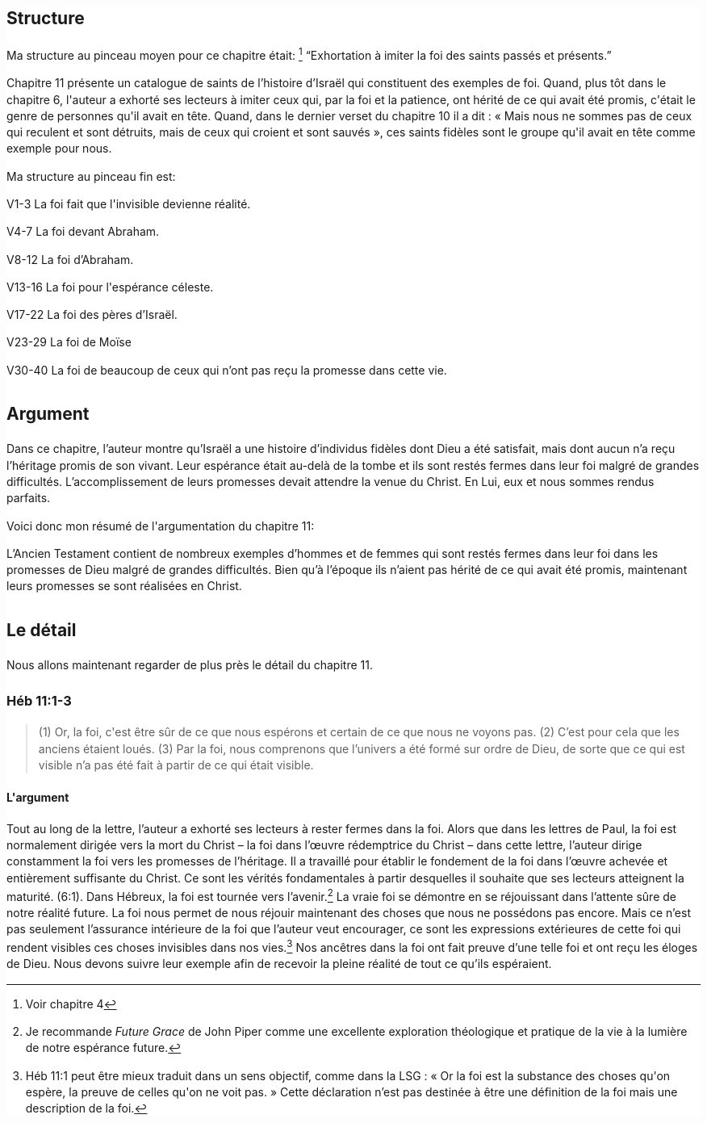 ## Structure

Ma structure au pinceau moyen pour ce chapitre était: [^1] “Exhortation à imiter la foi des saints passés et présents.”

[^1]: Voir chapitre 4

Chapitre 11 présente un catalogue de saints de l’histoire d’Israël qui constituent des exemples de foi. Quand, plus tôt dans le chapitre 6, l'auteur a exhorté ses lecteurs à imiter ceux qui, par la foi et la patience, ont hérité de ce qui avait été promis, c'était le genre de personnes qu'il avait en tête. Quand, dans le dernier verset du chapitre 10 il a dit : « Mais nous ne sommes pas de ceux qui reculent et sont détruits, mais de ceux qui croient et sont sauvés », ces saints fidèles sont le groupe qu'il avait en tête comme exemple pour nous.

Ma structure au pinceau fin est:

V1-3 La foi fait que l'invisible devienne réalité.

V4-7 La foi devant Abraham.

V8-12 La foi d’Abraham.

V13-16 La foi pour l'espérance céleste.

V17-22 La foi des pères d’Israël.

V23-29 La foi de Moïse

V30-40 La foi de beaucoup de ceux qui n’ont pas reçu la promesse dans cette vie.

## Argument

Dans ce chapitre, l’auteur montre qu’Israël a une histoire d’individus fidèles dont Dieu a été satisfait, mais dont aucun n’a reçu l’héritage promis de son vivant. Leur espérance était au-delà de la tombe et ils sont restés fermes dans leur foi malgré de grandes difficultés. L’accomplissement de leurs promesses devait attendre la venue du Christ. En Lui, eux et nous sommes rendus parfaits.

Voici donc mon résumé de l'argumentation du chapitre 11:

L’Ancien Testament contient de nombreux exemples d’hommes et de femmes qui sont restés fermes dans leur foi dans les promesses de Dieu malgré de grandes difficultés. Bien qu’à l’époque ils n’aient pas hérité de ce qui avait été promis, maintenant leurs promesses se sont réalisées en Christ.

## Le détail

Nous allons maintenant regarder de plus près le détail du chapitre 11.

### Héb 11:1-3

>   (1) Or, la foi, c'est être sûr de ce que nous espérons et certain de ce que nous ne voyons pas. (2) C’est pour cela que les anciens étaient loués. (3) Par la foi, nous comprenons que l’univers a été formé sur ordre de Dieu, de sorte que ce qui est visible n’a pas été fait à partir de ce qui était visible.

#### L'argument

Tout au long de la lettre, l’auteur a exhorté ses lecteurs à rester fermes dans la foi. Alors que dans les lettres de Paul, la foi est normalement dirigée vers la mort du Christ – la foi dans l’œuvre rédemptrice du Christ – dans cette lettre, l’auteur dirige constamment la foi vers les promesses de l’héritage. Il a travaillé pour établir le fondement de la foi dans l’œuvre achevée et entièrement suffisante du Christ. Ce sont les vérités fondamentales à partir desquelles il souhaite que ses lecteurs atteignent la maturité. (6:1). Dans Hébreux, la foi est tournée vers l’avenir.[^2] La vraie foi se démontre en se réjouissant dans l’attente sûre de notre réalité future. La foi nous permet de nous réjouir maintenant des choses que nous ne possédons pas encore. Mais ce n’est pas seulement l’assurance intérieure de la foi que l’auteur veut encourager, ce sont les expressions extérieures de cette foi qui rendent visibles ces choses invisibles dans nos vies.[^3] Nos ancêtres dans la foi ont fait preuve d’une telle foi et ont reçu les éloges de Dieu. Nous devons suivre leur exemple afin de recevoir la pleine réalité de tout ce qu’ils espéraient.


[^2]: Je recommande *Future Grace* de John Piper comme une excellente exploration théologique et pratique de la vie à la lumière de notre espérance future.
[^3]: Héb 11:1 peut être mieux traduit dans un sens objectif, comme dans la LSG : « Or la foi est la substance des choses qu'on espère, la preuve de celles qu'on ne voit pas. » Cette déclaration n’est pas destinée à être une définition de la foi mais une description de la foi.
[^4]: “Et ainsi viendra sur toi tout le sang juste qui a été versé sur la terre, depuis le sang du juste Abel jusqu'au sang de Zacharie, fils de Barakiah, que tu as assassiné entre le temple et l'autel. (le mont 23:35)
[^5]: Les traducteurs varient dans la façon dont ils interprètent la référence à Sarah dans v11, mais ces variations n'affectent pas l'argument.
[^6]: Le grec de v9 dit qu'Abraham vivait avec Isaac et Jacob. Il semble très improbable que Jacob soit né avant la mort d’Abraham, mais de la même manière que Lévi était dans les reins d’Abraham lorsqu’il rencontra Melchisédek. (7:10), ainsi Jacob et ses descendants étaient dans les reins d'Abraham lorsqu'il habitait sous des tentes. Ce devait être plus que 400 des années avant que les descendants d’Abraham ne construisent des villes dans la terre promise.
[^7]: Beaucoup des incidents mentionnés sont enregistrés dans l'Ancien Testament, d'autres se trouvent dans les archives de la persécution d'Antiochus Epiphane en 1 et 2 Maccabées. Isaïe aurait été scié en deux.